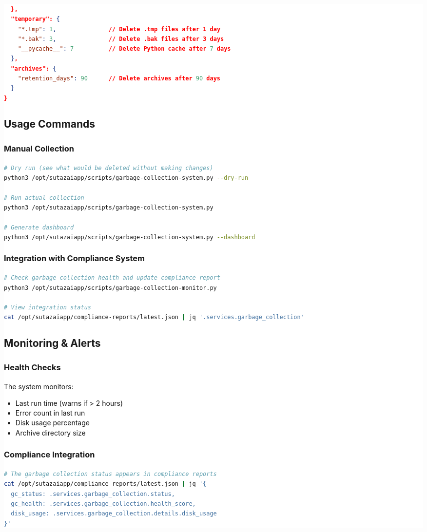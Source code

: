 ```json
  },
  "temporary": {
    "*.tmp": 1,               // Delete .tmp files after 1 day
    "*.bak": 3,               // Delete .bak files after 3 days
    "__pycache__": 7          // Delete Python cache after 7 days
  },
  "archives": {
    "retention_days": 90      // Delete archives after 90 days
  }
}
```

## Usage Commands

### Manual Collection

```bash
# Dry run (see what would be deleted without making changes)
python3 /opt/sutazaiapp/scripts/garbage-collection-system.py --dry-run

# Run actual collection
python3 /opt/sutazaiapp/scripts/garbage-collection-system.py

# Generate dashboard
python3 /opt/sutazaiapp/scripts/garbage-collection-system.py --dashboard
```

### Integration with Compliance System

```bash
# Check garbage collection health and update compliance report
python3 /opt/sutazaiapp/scripts/garbage-collection-monitor.py

# View integration status
cat /opt/sutazaiapp/compliance-reports/latest.json | jq '.services.garbage_collection'
```

## Monitoring & Alerts

### Health Checks

The system monitors:
- Last run time (warns if > 2 hours)
- Error count in last run
- Disk usage percentage
- Archive directory size

### Compliance Integration

```bash
# The garbage collection status appears in compliance reports
cat /opt/sutazaiapp/compliance-reports/latest.json | jq '{
  gc_status: .services.garbage_collection.status,
  gc_health: .services.garbage_collection.health_score,
  disk_usage: .services.garbage_collection.details.disk_usage
}'
```
